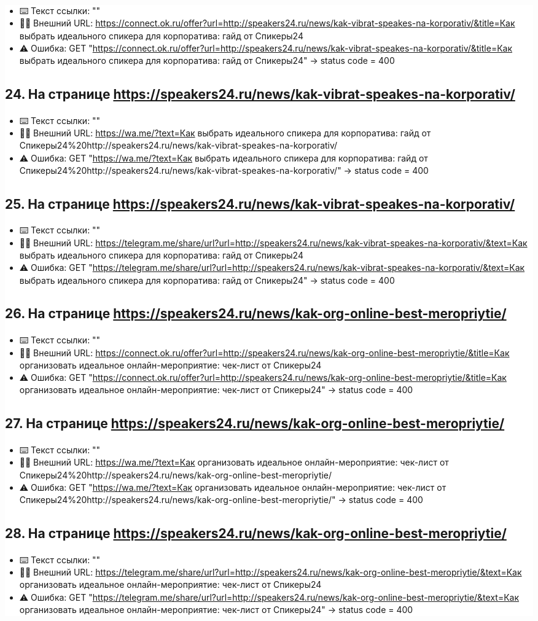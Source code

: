 - ⌨️ Текст ссылки: ""
- ⛓️‍💥 Внешний URL: https://connect.ok.ru/offer?url=http://speakers24.ru/news/kak-vibrat-speakes-na-korporativ/&title=Как выбрать идеального спикера для корпоратива: гайд от Спикеры24
- ⚠️ Ошибка: GET "https://connect.ok.ru/offer?url=http://speakers24.ru/news/kak-vibrat-speakes-na-korporativ/&title=Как выбрать идеального спикера для корпоратива: гайд от Спикеры24" → status code = 400

## 24. На странице https://speakers24.ru/news/kak-vibrat-speakes-na-korporativ/

- ⌨️ Текст ссылки: ""
- ⛓️‍💥 Внешний URL: https://wa.me/?text=Как выбрать идеального спикера для корпоратива: гайд от Спикеры24%20http://speakers24.ru/news/kak-vibrat-speakes-na-korporativ/
- ⚠️ Ошибка: GET "https://wa.me/?text=Как выбрать идеального спикера для корпоратива: гайд от Спикеры24%20http://speakers24.ru/news/kak-vibrat-speakes-na-korporativ/" → status code = 400

## 25. На странице https://speakers24.ru/news/kak-vibrat-speakes-na-korporativ/

- ⌨️ Текст ссылки: ""
- ⛓️‍💥 Внешний URL: https://telegram.me/share/url?url=http://speakers24.ru/news/kak-vibrat-speakes-na-korporativ/&text=Как выбрать идеального спикера для корпоратива: гайд от Спикеры24
- ⚠️ Ошибка: GET "https://telegram.me/share/url?url=http://speakers24.ru/news/kak-vibrat-speakes-na-korporativ/&text=Как выбрать идеального спикера для корпоратива: гайд от Спикеры24" → status code = 400

## 26. На странице https://speakers24.ru/news/kak-org-online-best-meropriytie/

- ⌨️ Текст ссылки: ""
- ⛓️‍💥 Внешний URL: https://connect.ok.ru/offer?url=http://speakers24.ru/news/kak-org-online-best-meropriytie/&title=Как организовать идеальное онлайн-мероприятие: чек-лист от Спикеры24
- ⚠️ Ошибка: GET "https://connect.ok.ru/offer?url=http://speakers24.ru/news/kak-org-online-best-meropriytie/&title=Как организовать идеальное онлайн-мероприятие: чек-лист от Спикеры24" → status code = 400

## 27. На странице https://speakers24.ru/news/kak-org-online-best-meropriytie/

- ⌨️ Текст ссылки: ""
- ⛓️‍💥 Внешний URL: https://wa.me/?text=Как организовать идеальное онлайн-мероприятие: чек-лист от Спикеры24%20http://speakers24.ru/news/kak-org-online-best-meropriytie/
- ⚠️ Ошибка: GET "https://wa.me/?text=Как организовать идеальное онлайн-мероприятие: чек-лист от Спикеры24%20http://speakers24.ru/news/kak-org-online-best-meropriytie/" → status code = 400

## 28. На странице https://speakers24.ru/news/kak-org-online-best-meropriytie/

- ⌨️ Текст ссылки: ""
- ⛓️‍💥 Внешний URL: https://telegram.me/share/url?url=http://speakers24.ru/news/kak-org-online-best-meropriytie/&text=Как организовать идеальное онлайн-мероприятие: чек-лист от Спикеры24
- ⚠️ Ошибка: GET "https://telegram.me/share/url?url=http://speakers24.ru/news/kak-org-online-best-meropriytie/&text=Как организовать идеальное онлайн-мероприятие: чек-лист от Спикеры24" → status code = 400
